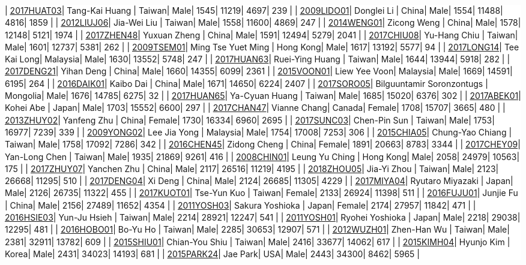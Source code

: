 |  [2017HUAT03](https://www.worldcubeassociation.org/persons/2017HUAT03)|  Tang-Kai Huang |  Taiwan|  Male|  1545|  11219|  4697|  239 |
|  [2009LIDO01](https://www.worldcubeassociation.org/persons/2009LIDO01)|  Donglei Li |  China|  Male|  1554|  11488|  4816|  1859 |
|  [2012LIUJ06](https://www.worldcubeassociation.org/persons/2012LIUJ06)|  Jia-Wei Liu |  Taiwan|  Male|  1558|  11600|  4869|  247 |
|  [2014WENG01](https://www.worldcubeassociation.org/persons/2014WENG01)|  Zicong Weng |  China|  Male|  1578|  12148|  5121|  1974 |
|  [2017ZHEN48](https://www.worldcubeassociation.org/persons/2017ZHEN48)|  Yuxuan Zheng |  China|  Male|  1591|  12494|  5279|  2041 |
|  [2017CHIU08](https://www.worldcubeassociation.org/persons/2017CHIU08)|  Yu-Hang Chiu |  Taiwan|  Male|  1601|  12737|  5381|  262 |
|  [2009TSEM01](https://www.worldcubeassociation.org/persons/2009TSEM01)|  Ming Tse Yuet Ming |  Hong Kong|  Male|  1617|  13192|  5577|  94 |
|  [2017LONG14](https://www.worldcubeassociation.org/persons/2017LONG14)|  Tee Kai Long|  Malaysia|  Male|  1630|  13552|  5748|  247 |
|  [2017HUAN63](https://www.worldcubeassociation.org/persons/2017HUAN63)|  Ruei-Ying Huang |  Taiwan|  Male|  1644|  13944|  5918|  282 |
|  [2017DENG21](https://www.worldcubeassociation.org/persons/2017DENG21)|  Yihan Deng |  China|  Male|  1660|  14355|  6099|  2361 |
|  [2015VOON01](https://www.worldcubeassociation.org/persons/2015VOON01)|  Liew Yee Voon|  Malaysia|  Male|  1669|  14591|  6195|  264 |
|  [2016DAIK01](https://www.worldcubeassociation.org/persons/2016DAIK01)|  Kaibo Dai |  China|  Male|  1671|  14650|  6224|  2407 |
|  [2017SORO05](https://www.worldcubeassociation.org/persons/2017SORO05)|  Bilguuntamir Soronzontugs |  Mongolia|  Male|  1676|  14785|  6275|  32 |
|  [2017HUAN65](https://www.worldcubeassociation.org/persons/2017HUAN65)|  Ya-Cyuan Huang |  Taiwan|  Male|  1685|  15020|  6376|  302 |
|  [2017ABEK01](https://www.worldcubeassociation.org/persons/2017ABEK01)|  Kohei Abe |  Japan|  Male|  1703|  15552|  6600|  297 |
|  [2017CHAN47](https://www.worldcubeassociation.org/persons/2017CHAN47)|  Vianne Chang|  Canada|  Female|  1708|  15707|  3665|  480 |
|  [2013ZHUY02](https://www.worldcubeassociation.org/persons/2013ZHUY02)|  Yanfeng Zhu |  China|  Female|  1730|  16334|  6960|  2695 |
|  [2017SUNC03](https://www.worldcubeassociation.org/persons/2017SUNC03)|  Chen-Pin Sun |  Taiwan|  Male|  1753|  16977|  7239|  339 |
|  [2009YONG02](https://www.worldcubeassociation.org/persons/2009YONG02)|  Lee Jia Yong |  Malaysia|  Male|  1754|  17008|  7253|  306 |
|  [2015CHIA05](https://www.worldcubeassociation.org/persons/2015CHIA05)|  Chung-Yao Chiang |  Taiwan|  Male|  1758|  17092|  7286|  342 |
|  [2016CHEN45](https://www.worldcubeassociation.org/persons/2016CHEN45)|  Zidong Cheng |  China|  Female|  1891|  20663|  8783|  3344 |
|  [2017CHEY09](https://www.worldcubeassociation.org/persons/2017CHEY09)|  Yan-Long Chen |  Taiwan|  Male|  1935|  21869|  9261|  416 |
|  [2008CHIN01](https://www.worldcubeassociation.org/persons/2008CHIN01)|  Leung Yu Ching |  Hong Kong|  Male|  2058|  24979|  10563|  175 |
|  [2017ZHUY07](https://www.worldcubeassociation.org/persons/2017ZHUY07)|  Yanchen Zhu |  China|  Male|  2117|  26516|  11219|  4195 |
|  [2018ZHOU05](https://www.worldcubeassociation.org/persons/2018ZHOU05)|  Jia-Yi Zhou |  Taiwan|  Male|  2123|  26668|  11295|  510 |
|  [2017DENG04](https://www.worldcubeassociation.org/persons/2017DENG04)|  Xi Deng |  China|  Male|  2124|  26685|  11305|  4229 |
|  [2017MIYA04](https://www.worldcubeassociation.org/persons/2017MIYA04)|  Ryutaro Miyazaki |  Japan|  Male|  2126|  26735|  11322|  455 |
|  [2017KUOT01](https://www.worldcubeassociation.org/persons/2017KUOT01)|  Tse-Yun Kuo |  Taiwan|  Female|  2133|  26924|  11398|  511 |
|  [2016FUJU01](https://www.worldcubeassociation.org/persons/2016FUJU01)|  Junjie Fu |  China|  Male|  2156|  27489|  11652|  4354 |
|  [2011YOSH03](https://www.worldcubeassociation.org/persons/2011YOSH03)|  Sakura Yoshioka |  Japan|  Female|  2174|  27957|  11842|  471 |
|  [2016HSIE03](https://www.worldcubeassociation.org/persons/2016HSIE03)|  Yun-Ju Hsieh |  Taiwan|  Male|  2214|  28921|  12247|  541 |
|  [2011YOSH01](https://www.worldcubeassociation.org/persons/2011YOSH01)|  Ryohei Yoshioka |  Japan|  Male|  2218|  29038|  12295|  481 |
|  [2016HOBO01](https://www.worldcubeassociation.org/persons/2016HOBO01)|  Bo-Yu Ho |  Taiwan|  Male|  2285|  30653|  12907|  571 |
|  [2012WUZH01](https://www.worldcubeassociation.org/persons/2012WUZH01)|  Zhen-Han Wu |  Taiwan|  Male|  2381|  32911|  13782|  609 |
|  [2015SHIU01](https://www.worldcubeassociation.org/persons/2015SHIU01)|  Chian-You Shiu |  Taiwan|  Male|  2416|  33677|  14062|  617 |
|  [2015KIMH04](https://www.worldcubeassociation.org/persons/2015KIMH04)|  Hyunjo Kim |  Korea|  Male|  2431|  34023|  14193|  681 |
|  [2015PARK24](https://www.worldcubeassociation.org/persons/2015PARK24)|  Jae Park|  USA|  Male|  2443|  34300|  8462|  5965 |